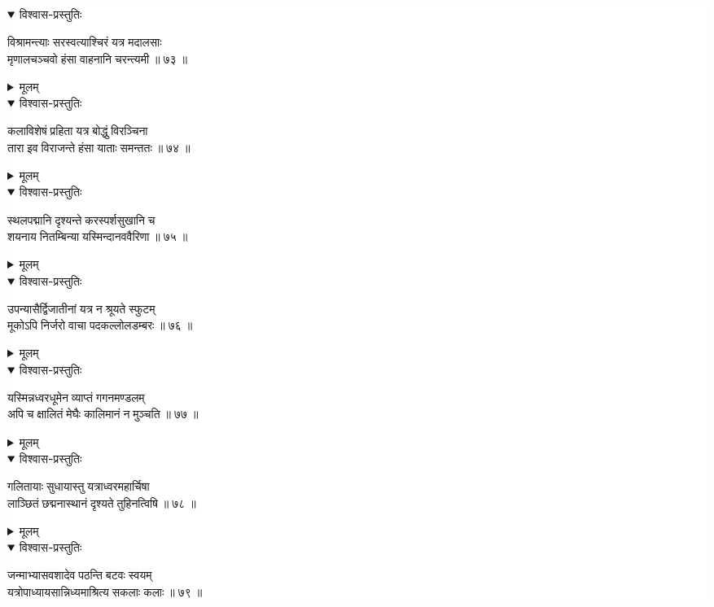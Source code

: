 

<details open><summary>विश्वास-प्रस्तुतिः</summary>

विश्रामन्त्याः सरस्वत्याश्चिरं यत्र मदालसाः  
मृणालचञ्चवो हंसा वाहनानि चरन्त्यमी ॥ ७३ ॥
</details>

<details><summary>मूलम्</summary></details>



<details open><summary>विश्वास-प्रस्तुतिः</summary>

कलाविशेषं प्रहिता यत्र बोद्धुं विरञ्चिना  
तारा इव विराजन्ते हंसा याताः समन्ततः ॥ ७४ ॥
</details>

<details><summary>मूलम्</summary></details>



<details open><summary>विश्वास-प्रस्तुतिः</summary>

स्थलपद्मानि दृश्यन्ते करस्पर्शसुखानि च  
शयनाय नितम्बिन्या यस्मिन्दानववैरिणा ॥ ७५ ॥
</details>

<details><summary>मूलम्</summary></details>



<details open><summary>विश्वास-प्रस्तुतिः</summary>

उपन्यासैर्द्विजातीनां यत्र न श्रूयते स्फुटम्  
मूकोऽपि निर्जरो वाचा पदकल्लोलडम्बरः ॥ ७६ ॥
</details>

<details><summary>मूलम्</summary></details>



<details open><summary>विश्वास-प्रस्तुतिः</summary>

यस्मिन्नध्वरधूमेन व्याप्तं गगनमण्डलम्  
अपि च क्षालितं मेघैः कालिमानं न मुञ्चति ॥ ७७ ॥
</details>

<details><summary>मूलम्</summary></details>



<details open><summary>विश्वास-प्रस्तुतिः</summary>

गलितायाः सुधायास्तु यत्राध्वरमहार्चिषा  
लाञ्छितं छद्मनास्थानं दृश्यते तुहिनत्विषि ॥ ७८ ॥
</details>

<details><summary>मूलम्</summary></details>



<details open><summary>विश्वास-प्रस्तुतिः</summary>

जन्माभ्यासवशादेव पठन्ति बटवः स्वयम्  
यत्रोपाध्यायसान्निध्यमाश्रित्य सकलाः कलाः ॥ ७९ ॥
</details>
